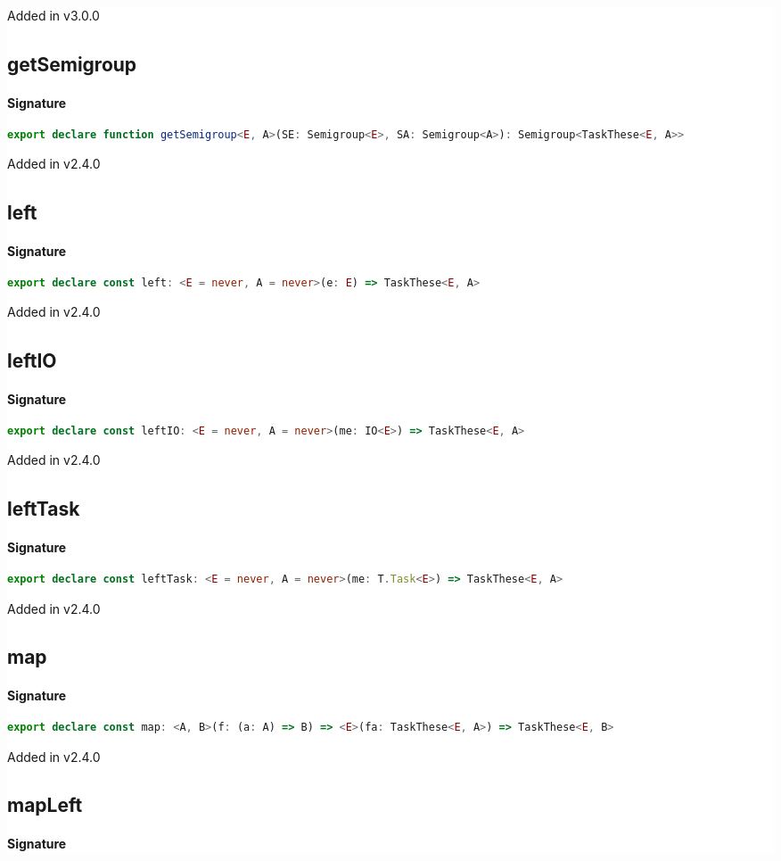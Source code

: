 Added in v3.0.0

## getSemigroup

**Signature**

```ts
export declare function getSemigroup<E, A>(SE: Semigroup<E>, SA: Semigroup<A>): Semigroup<TaskThese<E, A>>
```

Added in v2.4.0

## left

**Signature**

```ts
export declare const left: <E = never, A = never>(e: E) => TaskThese<E, A>
```

Added in v2.4.0

## leftIO

**Signature**

```ts
export declare const leftIO: <E = never, A = never>(me: IO<E>) => TaskThese<E, A>
```

Added in v2.4.0

## leftTask

**Signature**

```ts
export declare const leftTask: <E = never, A = never>(me: T.Task<E>) => TaskThese<E, A>
```

Added in v2.4.0

## map

**Signature**

```ts
export declare const map: <A, B>(f: (a: A) => B) => <E>(fa: TaskThese<E, A>) => TaskThese<E, B>
```

Added in v2.4.0

## mapLeft

**Signature**

